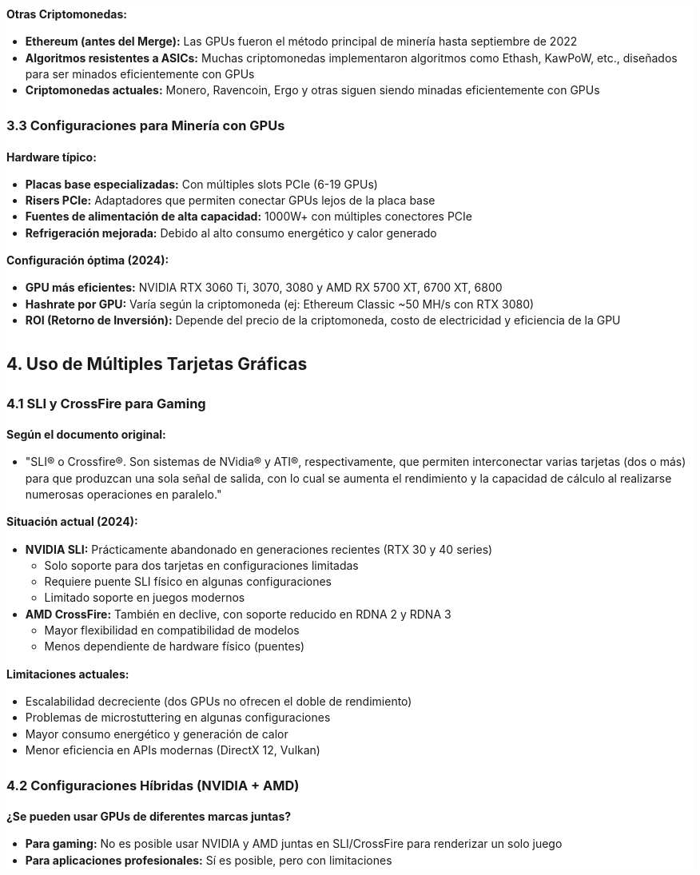 **Otras Criptomonedas:**
- **Ethereum (antes del Merge):** Las GPUs fueron el método principal de minería hasta septiembre de 2022
- **Algoritmos resistentes a ASICs:** Muchas criptomonedas implementaron algoritmos como Ethash, KawPoW, etc., diseñados para ser minados eficientemente con GPUs
- **Criptomonedas actuales:** Monero, Ravencoin, Ergo y otras siguen siendo minadas eficientemente con GPUs

### 3.3 Configuraciones para Minería con GPUs

**Hardware típico:**
- **Placas base especializadas:** Con múltiples slots PCIe (6-19 GPUs)
- **Risers PCIe:** Adaptadores que permiten conectar GPUs lejos de la placa base
- **Fuentes de alimentación de alta capacidad:** 1000W+ con múltiples conectores PCIe
- **Refrigeración mejorada:** Debido al alto consumo energético y calor generado

**Configuración óptima (2024):**
- **GPU más eficientes:** NVIDIA RTX 3060 Ti, 3070, 3080 y AMD RX 5700 XT, 6700 XT, 6800
- **Hashrate por GPU:** Varía según la criptomoneda (ej: Ethereum Classic ~50 MH/s con RTX 3080)
- **ROI (Retorno de Inversión):** Depende del precio de la criptomoneda, costo de electricidad y eficiencia de la GPU

## 4. Uso de Múltiples Tarjetas Gráficas

### 4.1 SLI y CrossFire para Gaming

**Según el documento original:**
- "SLI® o Crossfire®. Son sistemas de NVidia® y ATI®, respectivamente, que permiten interconectar varias tarjetas (dos o más) para que produzcan una sola señal de salida, con lo cual se aumenta el rendimiento y la capacidad de cálculo al realizarse numerosas operaciones en paralelo."

**Situación actual (2024):**
- **NVIDIA SLI:** Prácticamente abandonado en generaciones recientes (RTX 30 y 40 series)
  - Solo soporte para dos tarjetas en configuraciones limitadas
  - Requiere puente SLI físico en algunas configuraciones
  - Limitado soporte en juegos modernos
- **AMD CrossFire:** También en declive, con soporte reducido en RDNA 2 y RDNA 3
  - Mayor flexibilidad en compatibilidad de modelos
  - Menos dependiente de hardware físico (puentes)

**Limitaciones actuales:**
- Escalabilidad decreciente (dos GPUs no ofrecen el doble de rendimiento)
- Problemas de microstuttering en algunas configuraciones
- Mayor consumo energético y generación de calor
- Menor eficiencia en APIs modernas (DirectX 12, Vulkan)

### 4.2 Configuraciones Híbridas (NVIDIA + AMD)

**¿Se pueden usar GPUs de diferentes marcas juntas?**
- **Para gaming:** No es posible usar NVIDIA y AMD juntas en SLI/CrossFire para renderizar un solo juego
- **Para aplicaciones profesionales:** Sí es posible, pero con limitaciones
